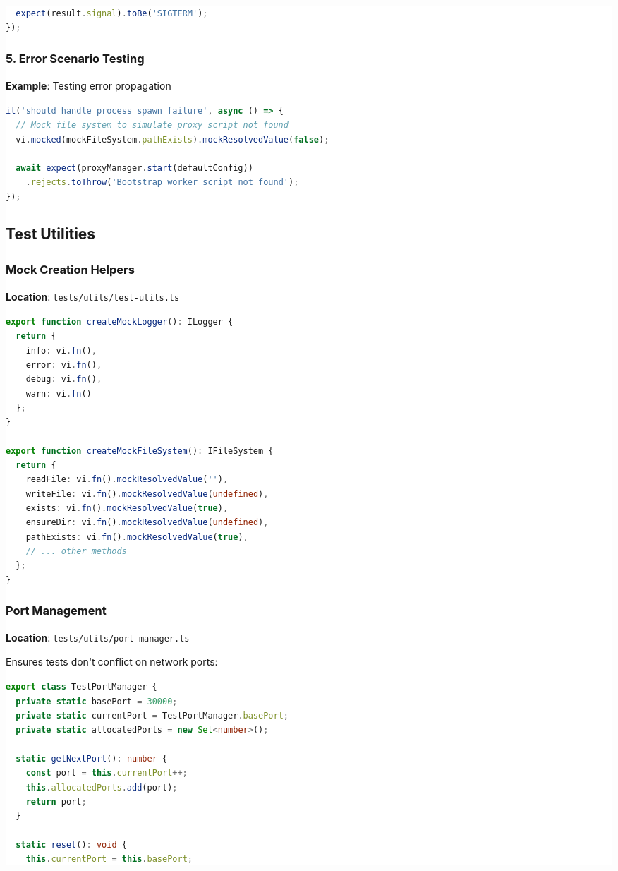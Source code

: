 ```typescript
  expect(result.signal).toBe('SIGTERM');
});
```

### 5. Error Scenario Testing

**Example**: Testing error propagation

```typescript
it('should handle process spawn failure', async () => {
  // Mock file system to simulate proxy script not found
  vi.mocked(mockFileSystem.pathExists).mockResolvedValue(false);

  await expect(proxyManager.start(defaultConfig))
    .rejects.toThrow('Bootstrap worker script not found');
});
```

## Test Utilities

### Mock Creation Helpers

**Location**: `tests/utils/test-utils.ts`

```typescript
export function createMockLogger(): ILogger {
  return {
    info: vi.fn(),
    error: vi.fn(),
    debug: vi.fn(),
    warn: vi.fn()
  };
}

export function createMockFileSystem(): IFileSystem {
  return {
    readFile: vi.fn().mockResolvedValue(''),
    writeFile: vi.fn().mockResolvedValue(undefined),
    exists: vi.fn().mockResolvedValue(true),
    ensureDir: vi.fn().mockResolvedValue(undefined),
    pathExists: vi.fn().mockResolvedValue(true),
    // ... other methods
  };
}
```

### Port Management

**Location**: `tests/utils/port-manager.ts`

Ensures tests don't conflict on network ports:

```typescript
export class TestPortManager {
  private static basePort = 30000;
  private static currentPort = TestPortManager.basePort;
  private static allocatedPorts = new Set<number>();

  static getNextPort(): number {
    const port = this.currentPort++;
    this.allocatedPorts.add(port);
    return port;
  }

  static reset(): void {
    this.currentPort = this.basePort;
```